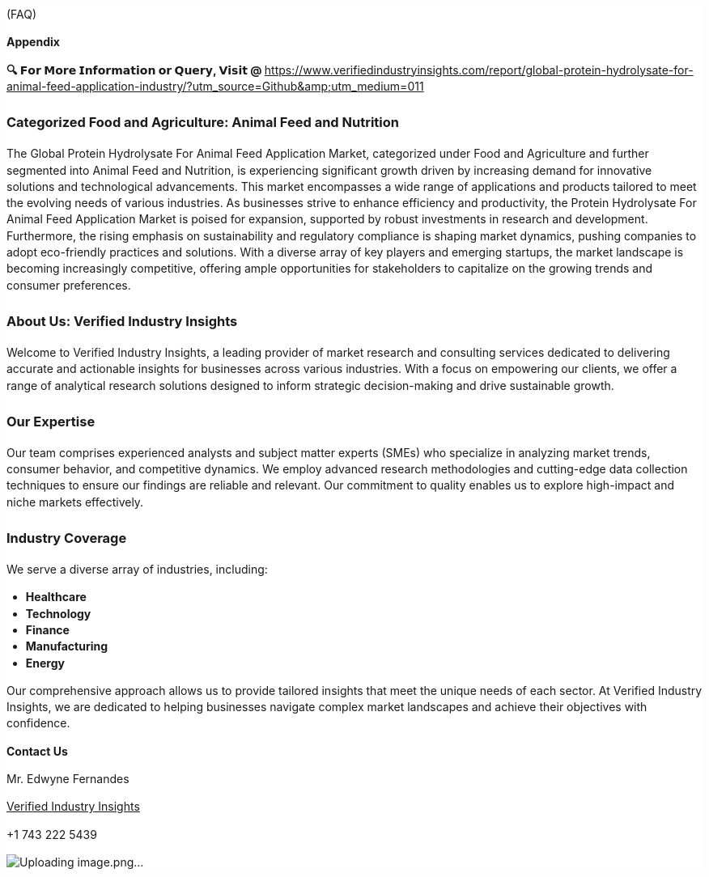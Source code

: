 (FAQ)</strong></p><p><strong>Appendix<br /></strong></p><p><strong>🔍 𝗙𝗼𝗿 𝗠𝗼𝗿𝗲 𝗜𝗻𝗳𝗼𝗿𝗺𝗮𝘁𝗶𝗼𝗻 𝗼𝗿 𝗤𝘂𝗲𝗿𝘆, 𝗩𝗶𝘀𝗶𝘁 @ </strong><a href="https://www.verifiedindustryinsights.com/report/global-protein-hydrolysate-for-animal-feed-application-industry/?utm_source=Github&amp;utm_medium=011">https://www.verifiedindustryinsights.com/report/global-protein-hydrolysate-for-animal-feed-application-industry/?utm_source=Github&amp;utm_medium=011</a>&nbsp;</p><h3>Categorized Food and Agriculture: Animal Feed and Nutrition </h3><p>The Global Protein Hydrolysate For Animal Feed Application Market, categorized under Food and Agriculture and further segmented into Animal Feed and Nutrition, is experiencing significant growth driven by increasing demand for innovative solutions and technological advancements. This market encompasses a wide range of applications and products tailored to meet the evolving needs of various industries. As businesses strive to enhance efficiency and productivity, the Protein Hydrolysate For Animal Feed Application Market is poised for expansion, supported by robust investments in research and development. Furthermore, the rising emphasis on sustainability and regulatory compliance is shaping market dynamics, pushing companies to adopt eco-friendly practices and solutions. With a diverse array of key players and emerging startups, the market landscape is becoming increasingly competitive, offering ample opportunities for stakeholders to capitalize on the growing trends and consumer preferences.</p><h3>About Us: Verified Industry Insights</h3><p>Welcome to Verified Industry Insights, a leading provider of market research and consulting services dedicated to delivering accurate and actionable insights for businesses across various industries. With a focus on empowering our clients, we offer a range of analytical research solutions designed to inform strategic decision-making and drive sustainable growth.</p><h3>Our Expertise</h3><p>Our team comprises experienced analysts and subject matter experts (SMEs) who specialize in analyzing market trends, consumer behavior, and competitive dynamics. We employ advanced research methodologies and cutting-edge data collection techniques to ensure our findings are reliable and relevant. Our commitment to quality enables us to explore high-impact and niche markets effectively.</p><h3>Industry Coverage</h3><p>We serve a diverse array of industries, including:</p><ul><li><strong>Healthcare</strong></li><li><strong>Technology</strong></li><li><strong>Finance</strong></li><li><strong>Manufacturing</strong></li><li><strong>Energy</strong></li></ul><p>Our comprehensive approach allows us to provide tailored insights that meet the unique needs of each sector. At Verified Industry Insights, we are dedicated to helping businesses navigate complex market landscapes and achieve their objectives with confidence.</p><p><strong>Contact Us</strong></p><p>Mr. Edwyne Fernandes</p><p><a href="https://www.verifiedindustryinsights.com/">Verified Industry Insights</a></p><p>+1 743 222 5439</p>
![Uploading image.png…]()
